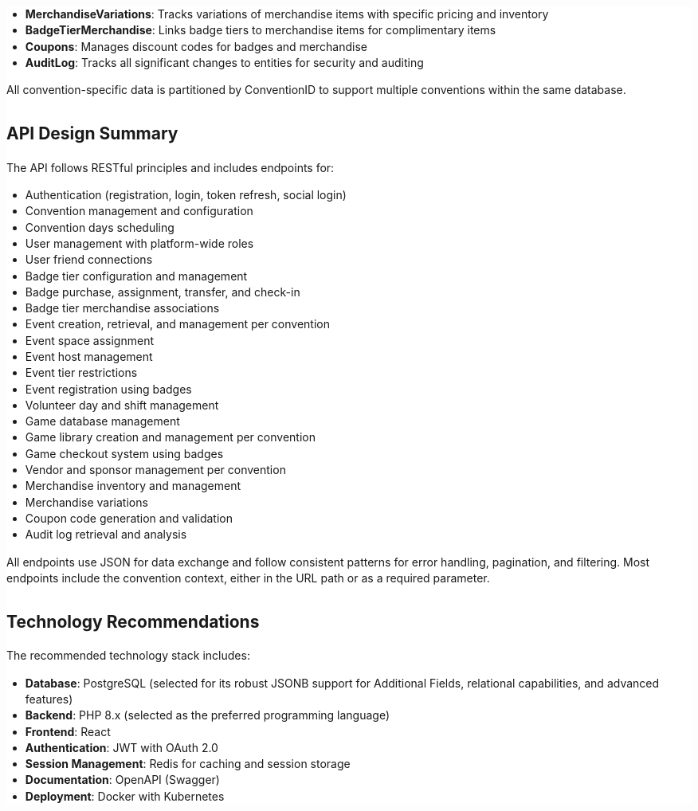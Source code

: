 - **MerchandiseVariations**: Tracks variations of merchandise items with specific pricing and inventory
- **BadgeTierMerchandise**: Links badge tiers to merchandise items for complimentary items
- **Coupons**: Manages discount codes for badges and merchandise
- **AuditLog**: Tracks all significant changes to entities for security and auditing

All convention-specific data is partitioned by ConventionID to support multiple conventions within the same database.

## API Design Summary

The API follows RESTful principles and includes endpoints for:

- Authentication (registration, login, token refresh, social login)
- Convention management and configuration
- Convention days scheduling
- User management with platform-wide roles
- User friend connections
- Badge tier configuration and management
- Badge purchase, assignment, transfer, and check-in
- Badge tier merchandise associations
- Event creation, retrieval, and management per convention
- Event space assignment
- Event host management
- Event tier restrictions
- Event registration using badges
- Volunteer day and shift management
- Game database management
- Game library creation and management per convention
- Game checkout system using badges
- Vendor and sponsor management per convention
- Merchandise inventory and management
- Merchandise variations
- Coupon code generation and validation
- Audit log retrieval and analysis

All endpoints use JSON for data exchange and follow consistent patterns for error handling, pagination, and filtering. Most endpoints include the convention context, either in the URL path or as a required parameter.

## Technology Recommendations

The recommended technology stack includes:

- **Database**: PostgreSQL (selected for its robust JSONB support for Additional Fields, relational capabilities, and advanced features)
- **Backend**: PHP 8.x (selected as the preferred programming language)
- **Frontend**: React
- **Authentication**: JWT with OAuth 2.0
- **Session Management**: Redis for caching and session storage
- **Documentation**: OpenAPI (Swagger)
- **Deployment**: Docker with Kubernetes

